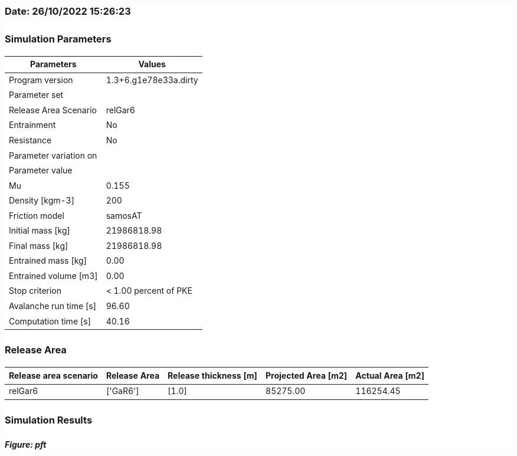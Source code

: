 ### Date: 26/10/2022 15:26:23 
 
### Simulation Parameters 
 
| Parameters | Values | 
| ---------- | ------ | 
| Program version | 1.3+6.g1e78e33a.dirty | 
| Parameter set |  | 
| Release Area Scenario | relGar6 | 
| Entrainment | No | 
| Resistance | No | 
| Parameter variation on |  | 
| Parameter value |  | 
| Mu | 0.155 | 
| Density [kgm-3] | 200 | 
| Friction model | samosAT | 
| Initial mass [kg] | 21986818.98 | 
| Final mass [kg] | 21986818.98 | 
| Entrained mass [kg] | 0.00 | 
| Entrained volume [m3] | 0.00 | 
| Stop criterion | < 1.00 percent of PKE | 
| Avalanche run time [s] | 96.60 | 
| Computation time [s] | 40.16 | 
 
### Release Area 
 
| Release area scenario | Release Area | Release thickness [m] | Projected Area [m2] | Actual Area [m2] | 
| ----------| ----------| ----------| ----------| ----------| 
| relGar6 | ['GaR6'] | [1.0] | 85275.00 | 116254.45 | 
 
### Simulation Results 
 
##### Figure:   pft 
 